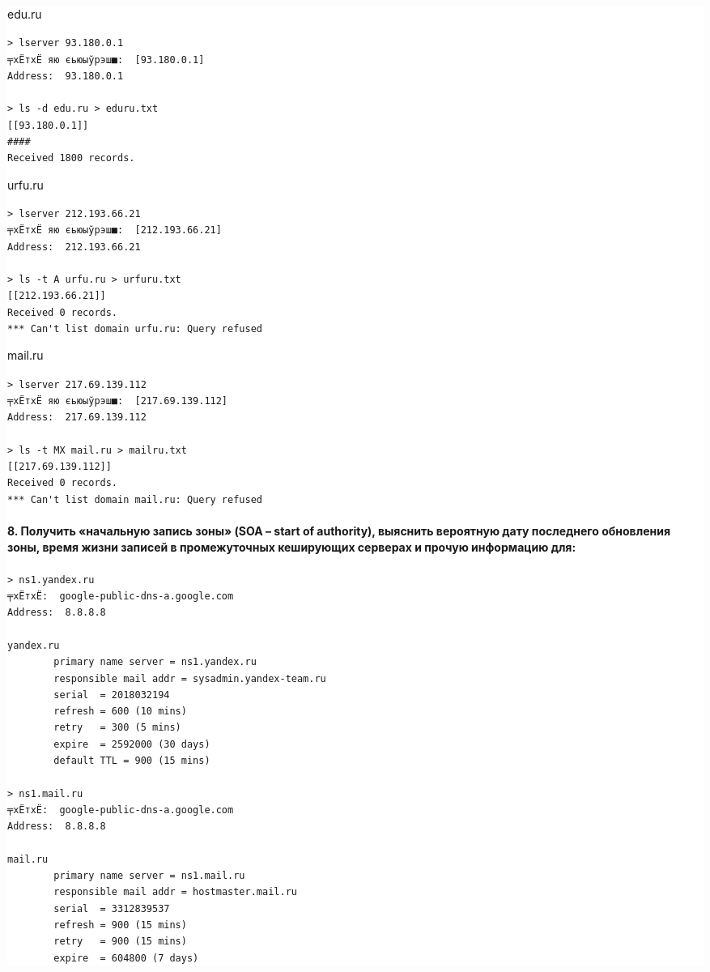 edu.ru
```
> lserver 93.180.0.1
╤хЁтхЁ яю єьюыўрэш■:  [93.180.0.1]
Address:  93.180.0.1

> ls -d edu.ru > eduru.txt
[[93.180.0.1]]
####
Received 1800 records.
```

urfu.ru
```
> lserver 212.193.66.21
╤хЁтхЁ яю єьюыўрэш■:  [212.193.66.21]
Address:  212.193.66.21

> ls -t A urfu.ru > urfuru.txt
[[212.193.66.21]]
Received 0 records.
*** Can't list domain urfu.ru: Query refused
```

mail.ru
```
> lserver 217.69.139.112
╤хЁтхЁ яю єьюыўрэш■:  [217.69.139.112]
Address:  217.69.139.112

> ls -t MX mail.ru > mailru.txt
[[217.69.139.112]]
Received 0 records.
*** Can't list domain mail.ru: Query refused
```

#### 8. Получить «начальную запись зоны» (SOA – start of authority), выяснить вероятную дату последнего обновления зоны, время жизни записей в промежуточных кеширующих серверах и прочую информацию для:

```
> ns1.yandex.ru
╤хЁтхЁ:  google-public-dns-a.google.com
Address:  8.8.8.8

yandex.ru
        primary name server = ns1.yandex.ru
        responsible mail addr = sysadmin.yandex-team.ru
        serial  = 2018032194
        refresh = 600 (10 mins)
        retry   = 300 (5 mins)
        expire  = 2592000 (30 days)
        default TTL = 900 (15 mins)

> ns1.mail.ru
╤хЁтхЁ:  google-public-dns-a.google.com
Address:  8.8.8.8

mail.ru
        primary name server = ns1.mail.ru
        responsible mail addr = hostmaster.mail.ru
        serial  = 3312839537
        refresh = 900 (15 mins)
        retry   = 900 (15 mins)
        expire  = 604800 (7 days)
```